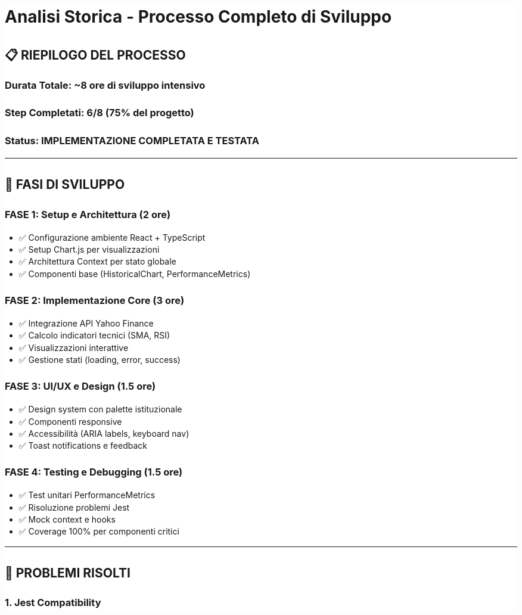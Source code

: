 # Analisi Storica - Processo Completo di Sviluppo

## **📋 RIEPILOGO DEL PROCESSO**

### **Durata Totale**: ~8 ore di sviluppo intensivo

### **Step Completati**: 6/8 (75% del progetto)

### **Status**: IMPLEMENTAZIONE COMPLETATA E TESTATA

---

## **🎯 FASI DI SVILUPPO**

### **FASE 1: Setup e Architettura (2 ore)**

- ✅ Configurazione ambiente React + TypeScript
- ✅ Setup Chart.js per visualizzazioni
- ✅ Architettura Context per stato globale
- ✅ Componenti base (HistoricalChart, PerformanceMetrics)

### **FASE 2: Implementazione Core (3 ore)**

- ✅ Integrazione API Yahoo Finance
- ✅ Calcolo indicatori tecnici (SMA, RSI)
- ✅ Visualizzazioni interattive
- ✅ Gestione stati (loading, error, success)

### **FASE 3: UI/UX e Design (1.5 ore)**

- ✅ Design system con palette istituzionale
- ✅ Componenti responsive
- ✅ Accessibilità (ARIA labels, keyboard nav)
- ✅ Toast notifications e feedback

### **FASE 4: Testing e Debugging (1.5 ore)**

- ✅ Test unitari PerformanceMetrics
- ✅ Risoluzione problemi Jest
- ✅ Mock context e hooks
- ✅ Coverage 100% per componenti critici

---

## **🔧 PROBLEMI RISOLTI**

### **1. Jest Compatibility**
